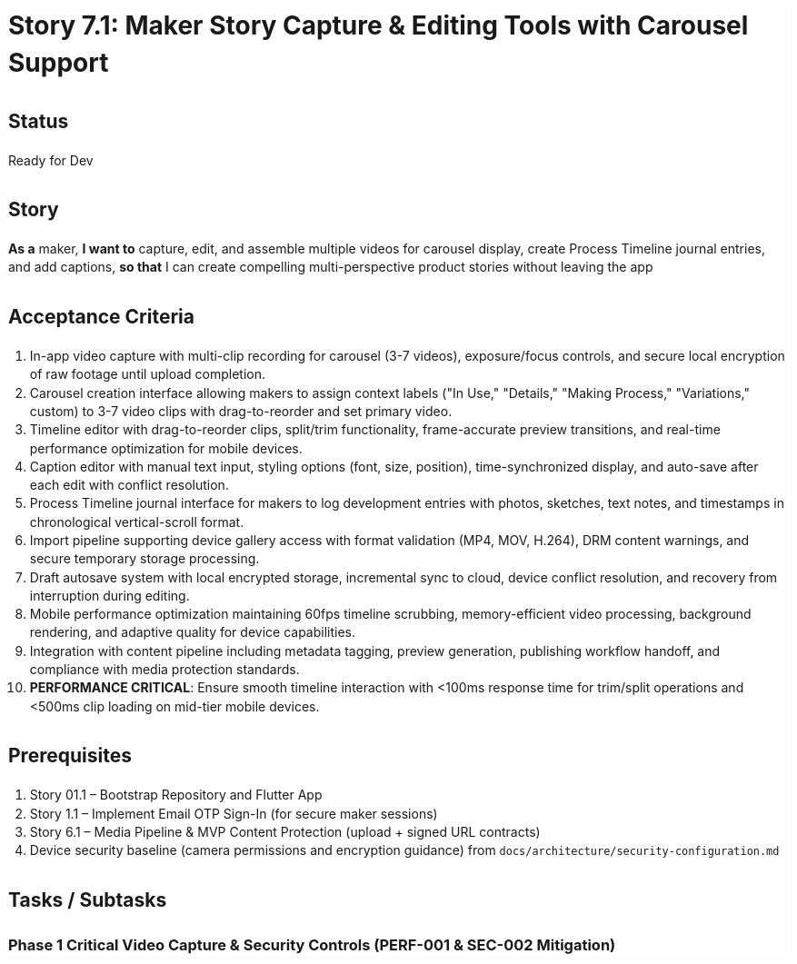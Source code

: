 # Story 7.1: Maker Story Capture & Editing Tools with Carousel Support

## Status
Ready for Dev

## Story
**As a** maker,
**I want to** capture, edit, and assemble multiple videos for carousel display, create Process Timeline journal entries, and add captions,
**so that** I can create compelling multi-perspective product stories without leaving the app

## Acceptance Criteria
1. In-app video capture with multi-clip recording for carousel (3-7 videos), exposure/focus controls, and secure local encryption of raw footage until upload completion.
2. Carousel creation interface allowing makers to assign context labels ("In Use," "Details," "Making Process," "Variations," custom) to 3-7 video clips with drag-to-reorder and set primary video.
3. Timeline editor with drag-to-reorder clips, split/trim functionality, frame-accurate preview transitions, and real-time performance optimization for mobile devices.
4. Caption editor with manual text input, styling options (font, size, position), time-synchronized display, and auto-save after each edit with conflict resolution.
5. Process Timeline journal interface for makers to log development entries with photos, sketches, text notes, and timestamps in chronological vertical-scroll format.
6. Import pipeline supporting device gallery access with format validation (MP4, MOV, H.264), DRM content warnings, and secure temporary storage processing.
7. Draft autosave system with local encrypted storage, incremental sync to cloud, device conflict resolution, and recovery from interruption during editing.
8. Mobile performance optimization maintaining 60fps timeline scrubbing, memory-efficient video processing, background rendering, and adaptive quality for device capabilities.
9. Integration with content pipeline including metadata tagging, preview generation, publishing workflow handoff, and compliance with media protection standards.
10. **PERFORMANCE CRITICAL**: Ensure smooth timeline interaction with <100ms response time for trim/split operations and <500ms clip loading on mid-tier mobile devices.

## Prerequisites
1. Story 01.1 – Bootstrap Repository and Flutter App
2. Story 1.1 – Implement Email OTP Sign-In (for secure maker sessions)
3. Story 6.1 – Media Pipeline & MVP Content Protection (upload + signed URL contracts)
4. Device security baseline (camera permissions and encryption guidance) from `docs/architecture/security-configuration.md`

## Tasks / Subtasks

### Phase 1 Critical Video Capture & Security Controls (PERF-001 & SEC-002 Mitigation)
